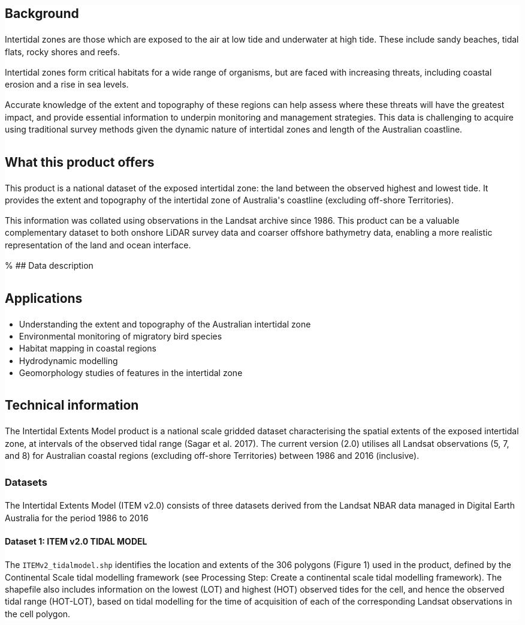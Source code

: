 ## Background

Intertidal zones are those which are exposed to the air at low tide and underwater at high tide. These include sandy beaches, tidal flats, rocky shores and reefs. 

Intertidal zones form critical habitats for a wide range of organisms, but are faced with increasing threats, including coastal erosion and a rise in sea levels.  

Accurate knowledge of the extent and topography of these regions can help assess where these threats will have the greatest impact, and provide essential information to underpin monitoring and management strategies. This data is challenging to acquire using traditional survey methods given the dynamic nature of intertidal zones and length of the Australian coastline.

## What this product offers

This product is a national dataset of the exposed intertidal zone: the land between the observed highest and lowest tide. It provides the extent and topography of the intertidal zone of Australia's coastline (excluding off-shore Territories).

This information was collated using observations in the Landsat archive since 1986. This product can be a valuable complementary dataset to both onshore LiDAR survey data and coarser offshore bathymetry data, enabling a more realistic representation of the land and ocean interface.

% ## Data description

## Applications

* Understanding the extent and topography of the Australian intertidal zone
* Environmental monitoring of migratory bird species
* Habitat mapping in coastal regions
* Hydrodynamic modelling
* Geomorphology studies of features in the intertidal zone

## Technical information

The Intertidal Extents Model product is a national scale gridded dataset characterising the spatial extents of the exposed intertidal zone, at intervals of the observed tidal range (Sagar et al. 2017). The current version (2.0) utilises all Landsat observations (5, 7, and 8) for Australian coastal regions (excluding off-shore Territories) between 1986 and 2016 (inclusive).

### Datasets

The Intertidal Extents Model (ITEM v2.0) consists of three datasets derived from the Landsat NBAR data managed in Digital Earth Australia for the period 1986 to 2016

#### Dataset 1: ITEM v2.0 TIDAL MODEL

The `ITEMv2_tidalmodel.shp` identifies the location and extents of the 306 polygons (Figure 1) used in the product, defined by the Continental Scale tidal modelling framework (see Processing Step: Create a continental scale tidal modelling framework). The shapefile also includes information on the lowest (LOT) and highest (HOT) observed tides for the cell, and hence the observed tidal range (HOT-LOT), based on tidal modelling for the time of acquisition of each of the corresponding Landsat observations in the cell polygon.
